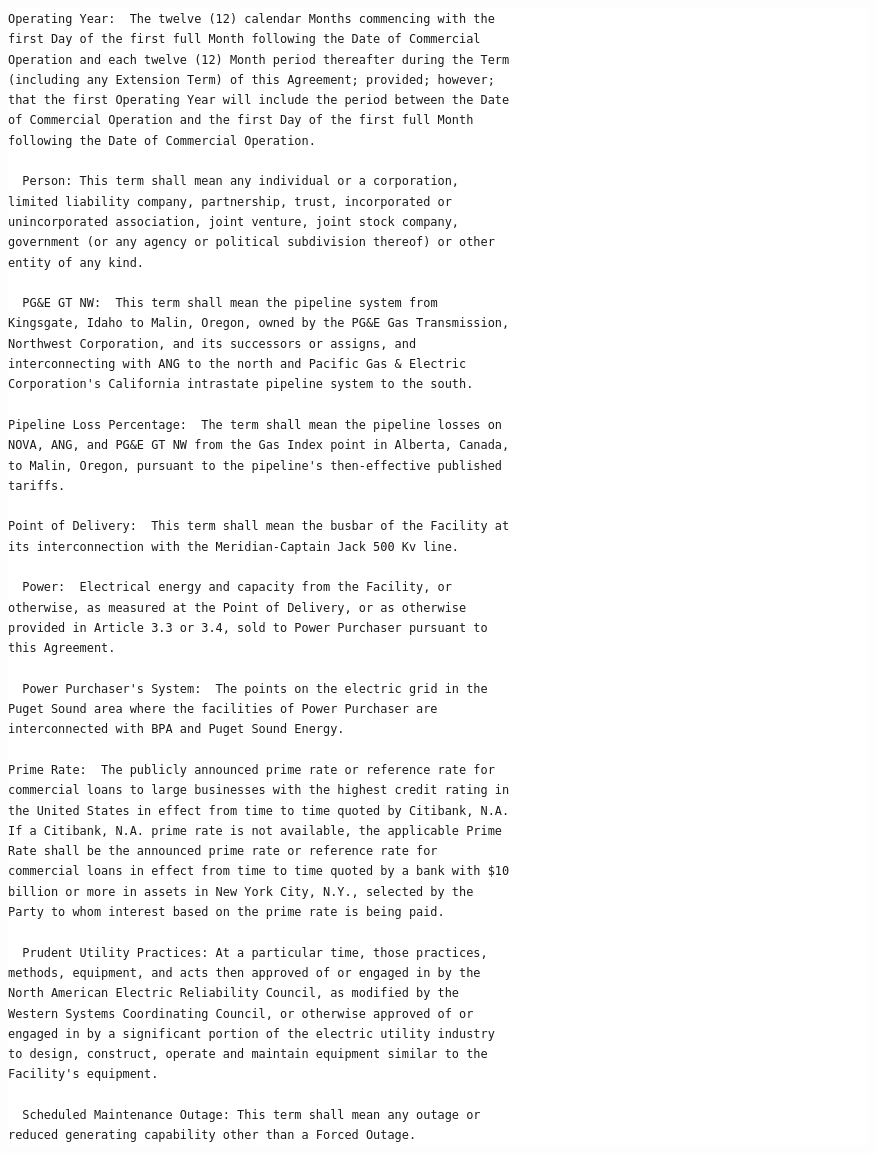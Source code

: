     Operating Year:  The twelve (12) calendar Months commencing with the  
    first Day of the first full Month following the Date of Commercial  
    Operation and each twelve (12) Month period thereafter during the Term  
    (including any Extension Term) of this Agreement; provided; however;  
    that the first Operating Year will include the period between the Date  
    of Commercial Operation and the first Day of the first full Month  
    following the Date of Commercial Operation.  
  
      Person: This term shall mean any individual or a corporation,  
    limited liability company, partnership, trust, incorporated or  
    unincorporated association, joint venture, joint stock company,  
    government (or any agency or political subdivision thereof) or other  
    entity of any kind.  
  
      PG&E GT NW:  This term shall mean the pipeline system from  
    Kingsgate, Idaho to Malin, Oregon, owned by the PG&E Gas Transmission,  
    Northwest Corporation, and its successors or assigns, and  
    interconnecting with ANG to the north and Pacific Gas & Electric  
    Corporation's California intrastate pipeline system to the south.  
  
    Pipeline Loss Percentage:  The term shall mean the pipeline losses on  
    NOVA, ANG, and PG&E GT NW from the Gas Index point in Alberta, Canada,  
    to Malin, Oregon, pursuant to the pipeline's then-effective published  
    tariffs.  
  
    Point of Delivery:  This term shall mean the busbar of the Facility at  
    its interconnection with the Meridian-Captain Jack 500 Kv line.  
  
      Power:  Electrical energy and capacity from the Facility, or  
    otherwise, as measured at the Point of Delivery, or as otherwise  
    provided in Article 3.3 or 3.4, sold to Power Purchaser pursuant to  
    this Agreement.  
  
      Power Purchaser's System:  The points on the electric grid in the  
    Puget Sound area where the facilities of Power Purchaser are  
    interconnected with BPA and Puget Sound Energy.  
  
    Prime Rate:  The publicly announced prime rate or reference rate for  
    commercial loans to large businesses with the highest credit rating in  
    the United States in effect from time to time quoted by Citibank, N.A.  
    If a Citibank, N.A. prime rate is not available, the applicable Prime  
    Rate shall be the announced prime rate or reference rate for  
    commercial loans in effect from time to time quoted by a bank with $10  
    billion or more in assets in New York City, N.Y., selected by the  
    Party to whom interest based on the prime rate is being paid.  
  
      Prudent Utility Practices: At a particular time, those practices,  
    methods, equipment, and acts then approved of or engaged in by the  
    North American Electric Reliability Council, as modified by the  
    Western Systems Coordinating Council, or otherwise approved of or  
    engaged in by a significant portion of the electric utility industry  
    to design, construct, operate and maintain equipment similar to the  
    Facility's equipment.  
  
      Scheduled Maintenance Outage: This term shall mean any outage or  
    reduced generating capability other than a Forced Outage.  
  